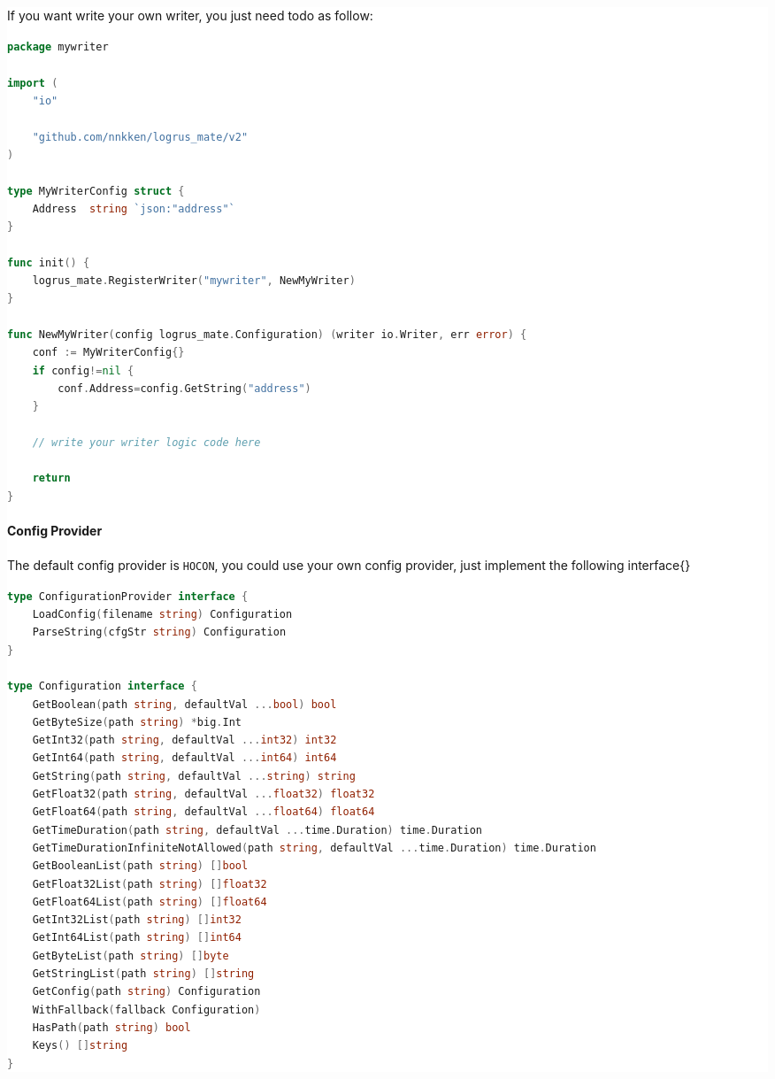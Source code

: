 If you want write your own writer, you just need todo as follow:

```go
package mywriter

import (
    "io"

    "github.com/nnkken/logrus_mate/v2"
)

type MyWriterConfig struct {
    Address  string `json:"address"`
}

func init() {
    logrus_mate.RegisterWriter("mywriter", NewMyWriter)
}

func NewMyWriter(config logrus_mate.Configuration) (writer io.Writer, err error) {
    conf := MyWriterConfig{}
    if config!=nil {
        conf.Address=config.GetString("address")
    }

    // write your writer logic code here

    return
}
```

#### Config Provider

The default config provider is `HOCON`, you could use your own config provider, just implement the following interface{}

```go
type ConfigurationProvider interface {
    LoadConfig(filename string) Configuration
    ParseString(cfgStr string) Configuration
}

type Configuration interface {
    GetBoolean(path string, defaultVal ...bool) bool
    GetByteSize(path string) *big.Int
    GetInt32(path string, defaultVal ...int32) int32
    GetInt64(path string, defaultVal ...int64) int64
    GetString(path string, defaultVal ...string) string
    GetFloat32(path string, defaultVal ...float32) float32
    GetFloat64(path string, defaultVal ...float64) float64
    GetTimeDuration(path string, defaultVal ...time.Duration) time.Duration
    GetTimeDurationInfiniteNotAllowed(path string, defaultVal ...time.Duration) time.Duration
    GetBooleanList(path string) []bool
    GetFloat32List(path string) []float32
    GetFloat64List(path string) []float64
    GetInt32List(path string) []int32
    GetInt64List(path string) []int64
    GetByteList(path string) []byte
    GetStringList(path string) []string
    GetConfig(path string) Configuration
    WithFallback(fallback Configuration)
    HasPath(path string) bool
    Keys() []string
}
```
